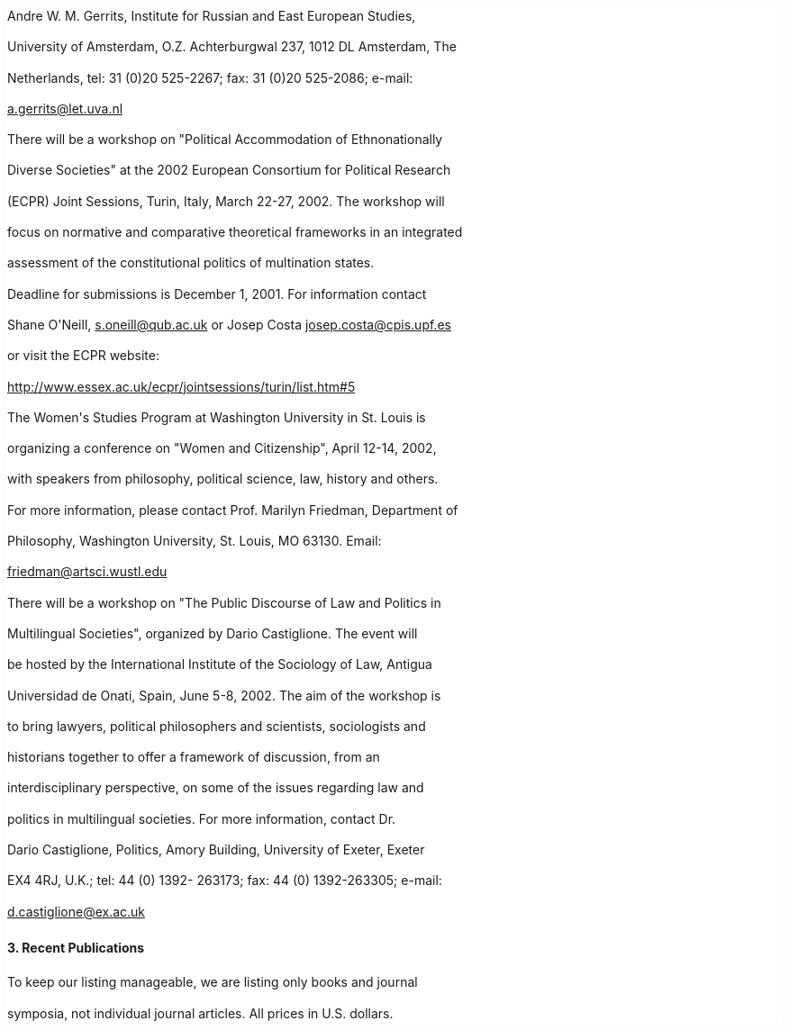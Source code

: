 Andre W. M. Gerrits, Institute for Russian and East European Studies,

University of Amsterdam, O.Z. Achterburgwal 237, 1012 DL Amsterdam, The

Netherlands, tel: 31 (0)20 525-2267; fax: 31 (0)20 525-2086; e-mail:

a.gerrits@let.uva.nl

There will be a workshop on "Political Accommodation of Ethnonationally

Diverse Societies" at the 2002 European Consortium for Political Research

(ECPR) Joint Sessions, Turin, Italy, March 22-27, 2002\. The workshop will

focus on normative and comparative theoretical frameworks in an integrated

assessment of the constitutional politics of multination states.

Deadline for submissions is December 1, 2001\. For information contact

Shane O'Neill, s.oneill@qub.ac.uk or Josep Costa josep.costa@cpis.upf.es

or visit the ECPR website:

<http://www.essex.ac.uk/ecpr/jointsessions/turin/list.htm#5>

The Women's Studies Program at Washington University in St. Louis is

organizing a conference on "Women and Citizenship", April 12-14, 2002,

with speakers from philosophy, political science, law, history and others.

For more information, please contact Prof. Marilyn Friedman, Department of

Philosophy, Washington University, St. Louis, MO 63130\. Email:

friedman@artsci.wustl.edu

There will be a workshop on "The Public Discourse of Law and Politics in

Multilingual Societies", organized by Dario Castiglione. The event will

be hosted by the International Institute of the Sociology of Law, Antigua

Universidad de Onati, Spain, June 5-8, 2002\. The aim of the workshop is

to bring lawyers, political philosophers and scientists, sociologists and

historians together to offer a framework of discussion, from an

interdisciplinary perspective, on some of the issues regarding law and

politics in multilingual societies. For more information, contact Dr.

Dario Castiglione, Politics, Amory Building, University of Exeter, Exeter

EX4 4RJ, U.K.; tel: 44 (0) 1392- 263173; fax: 44 (0) 1392-263305; e-mail:

d.castiglione@ex.ac.uk

#### 3\. Recent Publications

To keep our listing manageable, we are listing only books and journal

symposia, not individual journal articles. All prices in U.S. dollars.
